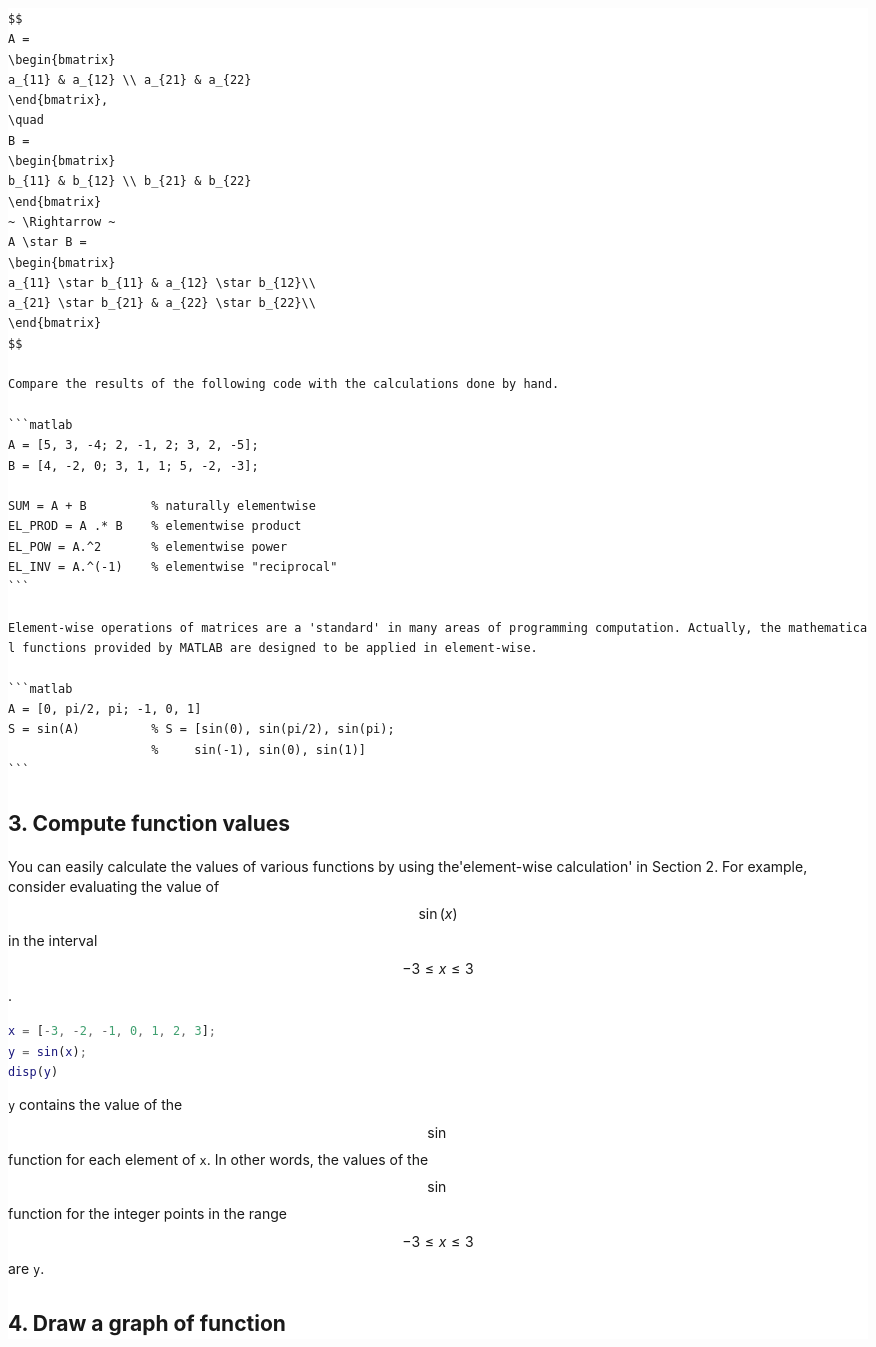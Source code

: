     $$
    A = 
    \begin{bmatrix}
    a_{11} & a_{12} \\ a_{21} & a_{22}
    \end{bmatrix},
    \quad
    B = 
    \begin{bmatrix}
    b_{11} & b_{12} \\ b_{21} & b_{22}
    \end{bmatrix}
    ~ \Rightarrow ~
    A \star B =
    \begin{bmatrix}
    a_{11} \star b_{11} & a_{12} \star b_{12}\\
    a_{21} \star b_{21} & a_{22} \star b_{22}\\
    \end{bmatrix}
    $$

    Compare the results of the following code with the calculations done by hand.

    ```matlab
    A = [5, 3, -4; 2, -1, 2; 3, 2, -5];
    B = [4, -2, 0; 3, 1, 1; 5, -2, -3];
    
    SUM = A + B         % naturally elementwise
    EL_PROD = A .* B    % elementwise product
    EL_POW = A.^2       % elementwise power
    EL_INV = A.^(-1)    % elementwise "reciprocal"
    ```

    Element-wise operations of matrices are a 'standard' in many areas of programming computation. Actually, the mathematical functions provided by MATLAB are designed to be applied in element-wise.

    ```matlab
    A = [0, pi/2, pi; -1, 0, 1]
    S = sin(A)          % S = [sin(0), sin(pi/2), sin(pi);
                        %     sin(-1), sin(0), sin(1)]
    ```

## 3. Compute function values

You can easily calculate the values ​​of various functions by using the'element-wise calculation' in Section 2. For example, consider evaluating the value of $$\sin(x)$$ in the interval $$-3 \le x \le 3$$.

```matlab
x = [-3, -2, -1, 0, 1, 2, 3];
y = sin(x);
disp(y)
```

`y` contains the value of the $$\sin$$ function for each element of `x`. In other words, the values ​​of the $$\sin$$ function for the integer points in the range $$-3 \le x \le 3$$ are `y`.

## 4. Draw a graph of function
